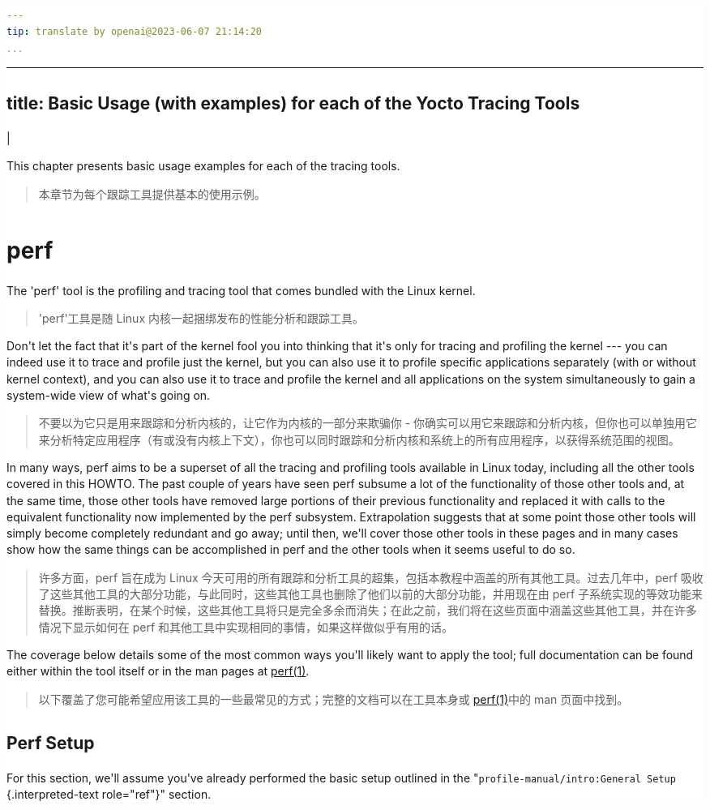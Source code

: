 ```yaml
---
tip: translate by openai@2023-06-07 21:14:20
...
```

---
title: Basic Usage (with examples) for each of the Yocto Tracing Tools
----------------------------------------------------------------------

|

This chapter presents basic usage examples for each of the tracing tools.

> 本章节为每个跟踪工具提供基本的使用示例。

# perf

The \'perf\' tool is the profiling and tracing tool that comes bundled with the Linux kernel.

> 'perf'工具是随 Linux 内核一起捆绑发布的性能分析和跟踪工具。

Don\'t let the fact that it\'s part of the kernel fool you into thinking that it\'s only for tracing and profiling the kernel \-\-- you can indeed use it to trace and profile just the kernel, but you can also use it to profile specific applications separately (with or without kernel context), and you can also use it to trace and profile the kernel and all applications on the system simultaneously to gain a system-wide view of what\'s going on.

> 不要以为它只是用来跟踪和分析内核的，让它作为内核的一部分来欺骗你 - 你确实可以用它来跟踪和分析内核，但你也可以单独用它来分析特定应用程序（有或没有内核上下文），你也可以同时跟踪和分析内核和系统上的所有应用程序，以获得系统范围的视图。

In many ways, perf aims to be a superset of all the tracing and profiling tools available in Linux today, including all the other tools covered in this HOWTO. The past couple of years have seen perf subsume a lot of the functionality of those other tools and, at the same time, those other tools have removed large portions of their previous functionality and replaced it with calls to the equivalent functionality now implemented by the perf subsystem. Extrapolation suggests that at some point those other tools will simply become completely redundant and go away; until then, we\'ll cover those other tools in these pages and in many cases show how the same things can be accomplished in perf and the other tools when it seems useful to do so.

> 许多方面，perf 旨在成为 Linux 今天可用的所有跟踪和分析工具的超集，包括本教程中涵盖的所有其他工具。过去几年中，perf 吸收了这些其他工具的大部分功能，与此同时，这些其他工具也删除了他们以前的大部分功能，并用现在由 perf 子系统实现的等效功能来替换。推断表明，在某个时候，这些其他工具将只是完全多余而消失；在此之前，我们将在这些页面中涵盖这些其他工具，并在许多情况下显示如何在 perf 和其他工具中实现相同的事情，如果这样做似乎有用的话。

The coverage below details some of the most common ways you\'ll likely want to apply the tool; full documentation can be found either within the tool itself or in the man pages at [perf(1)](https://linux.die.net/man/1/perf).

> 以下覆盖了您可能希望应用该工具的一些最常见的方式；完整的文档可以在工具本身或 [perf(1)](https://linux.die.net/man/1/perf)中的 man 页面中找到。

## Perf Setup

For this section, we\'ll assume you\'ve already performed the basic setup outlined in the \"`profile-manual/intro:General Setup`{.interpreted-text role="ref"}\" section.

